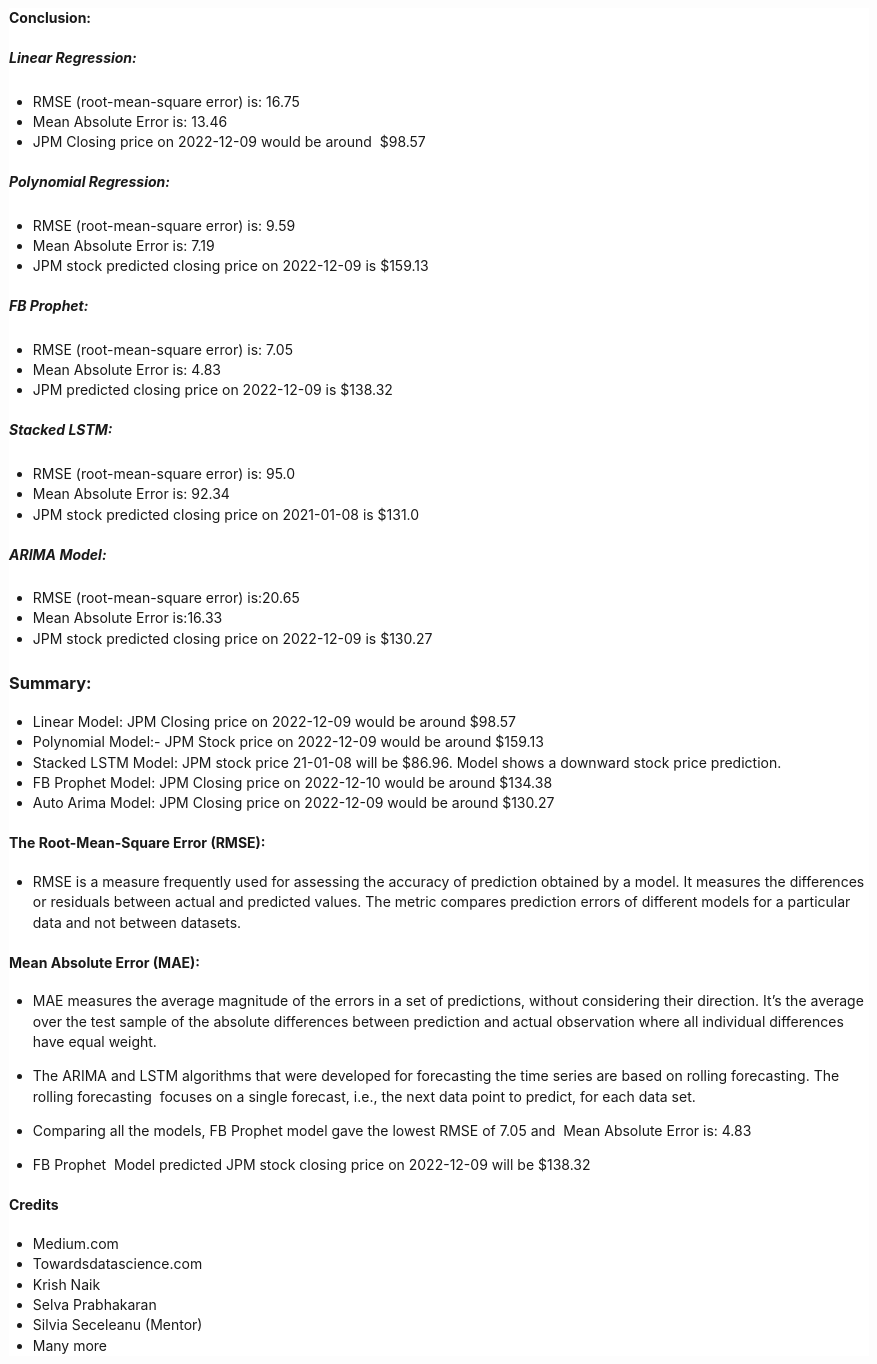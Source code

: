 #### Conclusion:
##### Linear Regression:
- RMSE (root-mean-square error) is: 16.75
- Mean Absolute Error is: 13.46
- JPM Closing price on 2022-12-09 would be around  $98.57

##### Polynomial Regression:
- RMSE (root-mean-square error) is: 9.59
- Mean Absolute Error is: 7.19
- JPM stock predicted closing price on 2022-12-09 is $159.13

##### FB Prophet:
- RMSE (root-mean-square error) is: 7.05
- Mean Absolute Error is: 4.83
- JPM predicted closing price on 2022-12-09 is $138.32

##### Stacked LSTM:
- RMSE (root-mean-square error) is: 95.0
- Mean Absolute Error is: 92.34
- JPM stock predicted closing price on 2021-01-08 is $131.0

##### ARIMA Model:
- RMSE (root-mean-square error) is:20.65
- Mean Absolute Error is:16.33
- JPM stock predicted closing price on 2022-12-09 is $130.27

### Summary:
- Linear Model: JPM Closing price on 2022-12-09 would be around $98.57
- Polynomial Model:- JPM Stock price on 2022-12-09 would be around $159.13
- Stacked LSTM Model: JPM stock price 21-01-08 will be $86.96. Model shows a downward stock price prediction.
- FB Prophet Model: JPM Closing price on 2022-12-10 would be around $134.38
- Auto Arima Model: JPM Closing price on 2022-12-09 would be around $130.27

#### The Root-Mean-Square Error (RMSE): 
- RMSE is a measure frequently used for assessing the accuracy of prediction obtained by a model. It measures the differences or residuals between actual and predicted values. The metric compares prediction errors of different models for a particular data and not between datasets.

#### Mean Absolute Error (MAE): 
- MAE measures the average magnitude of the errors in a set of predictions, without considering their direction. It’s the average over the test sample of the absolute differences between prediction and actual observation where all individual differences have equal weight.

- The ARIMA and LSTM algorithms that were developed for forecasting the time series are based on rolling forecasting. The rolling forecasting  focuses on a single forecast, i.e., the next data point to predict, for each data set. 

- Comparing all the models, FB Prophet model gave the lowest RMSE of 7.05 and  Mean Absolute Error is: 4.83

- FB Prophet  Model predicted JPM stock closing price on 2022-12-09 will be $138.32


#### Credits
- Medium.com 
- Towardsdatascience.com 
- Krish Naik
- Selva Prabhakaran
- Silvia Seceleanu (Mentor)
- Many more